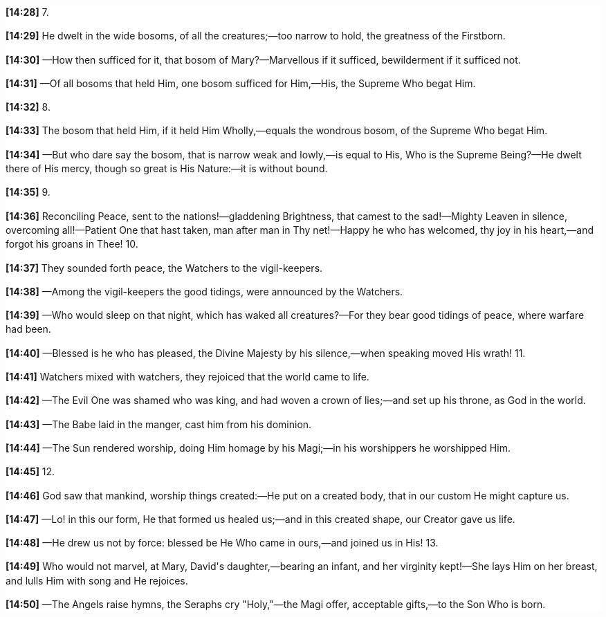 **[14:28]** 7.

**[14:29]** He dwelt in the wide bosoms, of all the creatures;—too narrow to hold, the greatness of the Firstborn.

**[14:30]** —How then sufficed for it, that bosom of Mary?—Marvellous if it sufficed, bewilderment if it sufficed not.

**[14:31]** —Of all bosoms that held Him, one bosom sufficed for Him,—His, the Supreme Who begat Him.

**[14:32]** 8.

**[14:33]** The bosom that held Him, if it held Him Wholly,—equals the wondrous bosom, of the Supreme Who begat Him.

**[14:34]** —But who dare say the bosom, that is narrow weak and lowly,—is equal to His, Who is the Supreme Being?—He dwelt there of His mercy, though so great is His Nature:—it is without bound.

**[14:35]** 9.

**[14:36]** Reconciling Peace, sent to the nations!—gladdening Brightness, that camest to the sad!—Mighty Leaven in silence, overcoming all!—Patient One that hast taken, man after man in Thy net!—Happy he who has welcomed, thy joy in his heart,—and forgot his groans in Thee!  10.

**[14:37]** They sounded forth peace, the Watchers to the vigil-keepers.

**[14:38]** —Among the vigil-keepers the good tidings, were announced by the Watchers.

**[14:39]** —Who would sleep on that night, which has waked all creatures?—For they bear good tidings of peace, where warfare had been.

**[14:40]** —Blessed is he who has pleased, the Divine Majesty by his silence,—when speaking moved His wrath!  11.

**[14:41]** Watchers mixed with watchers, they rejoiced that the world came to life.

**[14:42]** —The Evil One was shamed who was king, and had woven a crown of lies;—and set up his throne, as God in the world.

**[14:43]** —The Babe laid in the manger, cast him from his dominion.

**[14:44]** —The Sun rendered worship, doing Him homage by his Magi;—in his worshippers he worshipped Him.

**[14:45]** 12.

**[14:46]** God saw that mankind, worship things created:—He put on a created body, that in our custom He might capture us.

**[14:47]** —Lo! in this our form, He that formed us healed us;—and in this created shape, our Creator gave us life.

**[14:48]** —He drew us not by force: blessed be He Who came in ours,—and joined us in His!  13.

**[14:49]** Who would not marvel, at Mary, David's daughter,—bearing an infant, and her virginity kept!—She lays Him on her breast, and lulls Him with song and He rejoices.

**[14:50]** —The Angels raise hymns, the Seraphs cry "Holy,"—the Magi offer, acceptable gifts,—to the Son Who is born.
